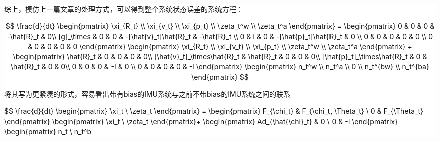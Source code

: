 
综上，模仿上一篇文章的处理方式，可以得到整个系统状态误差的系统方程：

$$
\frac{d}{dt}
\begin{pmatrix}
\xi_{R_t} \\
\xi_{v_t} \\
\xi_{p_t} \\
\zeta_t^w \\
\zeta_t^a
\end{pmatrix} = 
\begin{pmatrix}
0 & 0 & 0 & -\hat{R}_t & 0\\
[g]_\times & 0 & 0 & -[\hat{v}_t]\hat{R}_t & -\hat{R}_t \\
0 & I & 0 & -[\hat{p}_t]\hat{R}_t & 0 \\
0 & 0 & 0 & 0 & 0 \\
0 & 0 & 0 & 0 & 0
\end{pmatrix}
\begin{pmatrix}
\xi_{R_t} \\
\xi_{v_t} \\
\xi_{p_t} \\
\zeta_t^w \\
\zeta_t^a
\end{pmatrix} + 
\begin{pmatrix}
\hat{R}_t & 0 & 0 & 0 & 0\\
[\hat{v}_t]_\times\hat{R}_t & \hat{R}_t & 0 & 0 & 0\\
[\hat{p}_t]_\times\hat{R}_t & 0 & \hat{R}_t & 0 & 0\\
0 & 0 & 0 & -I & 0 \\
0 & 0 & 0 & 0 & -I
\end{pmatrix}
\begin{pmatrix}
n_t^w \\
n_t^a \\
0 \\
n_t^{bw} \\
n_t^{ba}
\end{pmatrix}
$$


将其写为更紧凑的形式，容易看出带有bias的IMU系统与之前不带bias的IMU系统之间的联系

$$
\frac{d}{dt}
\begin{pmatrix}
\xi_t \\
\zeta_t
\end{pmatrix} = 
\begin{pmatrix}
F_{\chi_t} & F_{\chi_t, \Theta_t} \\
0 & F_{\Theta_t}
\end{pmatrix}
\begin{pmatrix}
\xi_t \\
\zeta_t
\end{pmatrix}+
\begin{pmatrix}
Ad_{\hat{\chi}_t} & 0 \\
0 & -I
\end{pmatrix}
\begin{pmatrix}
n_t \\
n_t^b
